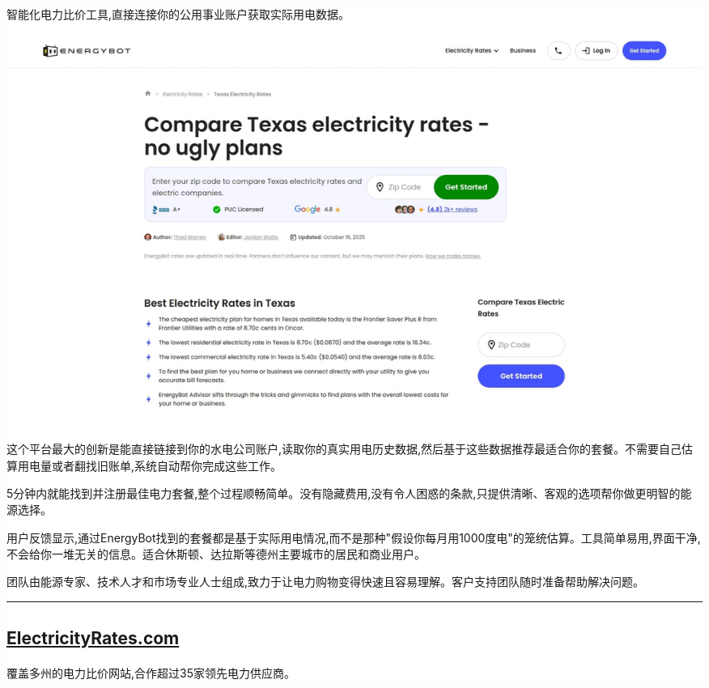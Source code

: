 智能化电力比价工具,直接连接你的公用事业账户获取实际用电数据。

![EnergyBot Screenshot](image/energybot.webp)


这个平台最大的创新是能直接链接到你的水电公司账户,读取你的真实用电历史数据,然后基于这些数据推荐最适合你的套餐。不需要自己估算用电量或者翻找旧账单,系统自动帮你完成这些工作。

5分钟内就能找到并注册最佳电力套餐,整个过程顺畅简单。没有隐藏费用,没有令人困惑的条款,只提供清晰、客观的选项帮你做更明智的能源选择。

用户反馈显示,通过EnergyBot找到的套餐都是基于实际用电情况,而不是那种"假设你每月用1000度电"的笼统估算。工具简单易用,界面干净,不会给你一堆无关的信息。适合休斯顿、达拉斯等德州主要城市的居民和商业用户。

团队由能源专家、技术人才和市场专业人士组成,致力于让电力购物变得快速且容易理解。客户支持团队随时准备帮助解决问题。

***

## **[ElectricityRates.com](https://electricityrates.com)**

覆盖多州的电力比价网站,合作超过35家领先电力供应商。
